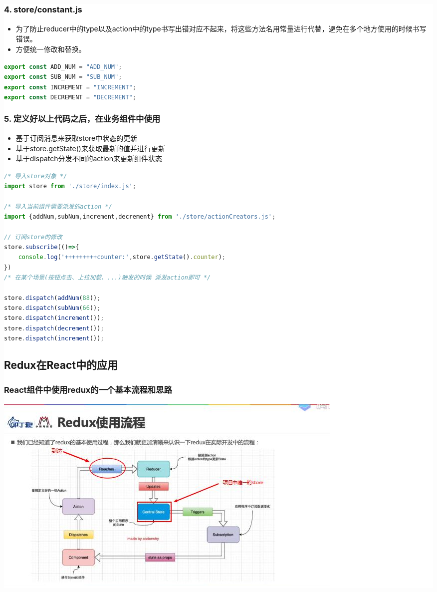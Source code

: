 ### 4. store/constant.js
+ 为了防止reducer中的type以及action中的type书写出错对应不起来，将这些方法名用常量进行代替，避免在多个地方使用的时候书写错误。
+ 方便统一修改和替换。
```js
export const ADD_NUM = "ADD_NUM";
export const SUB_NUM = "SUB_NUM";
export const INCREMENT = "INCREMENT";
export const DECREMENT = "DECREMENT";
```

### 5. 定义好以上代码之后，在业务组件中使用
+ 基于订阅消息来获取store中状态的更新
+ 基于store.getState()来获取最新的值并进行更新
+ 基于dispatch分发不同的action来更新组件状态
```js
/* 导入store对象 */
import store from './store/index.js';

/* 导入当前组件需要派发的action */
import {addNum,subNum,increment,decrement} from './store/actionCreators.js';

// 订阅store的修改
store.subscribe(()=>{
	console.log('+++++++++counter:',store.getState().counter);
})
/* 在某个场景(按钮点击、上拉加载、...)触发的时候 派发action即可 */

store.dispatch(addNum(88));
store.dispatch(subNum(66));
store.dispatch(increment());
store.dispatch(decrement());
store.dispatch(increment());

```

## Redux在React中的应用
### React组件中使用redux的一个基本流程和思路
![Redux在React中的流程图](18_files/1.jpg)
